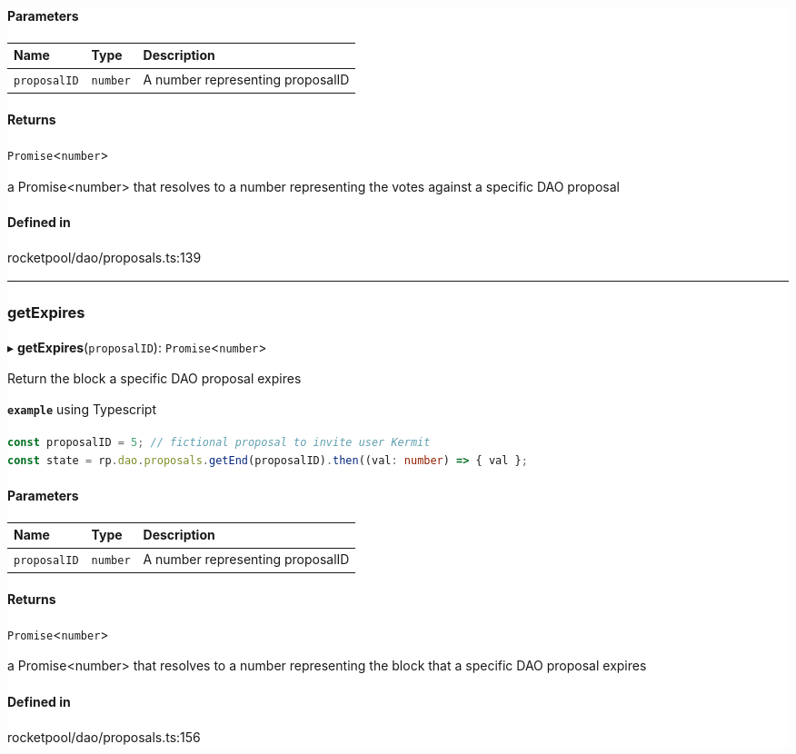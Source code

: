 #### Parameters

| Name | Type | Description |
| :------ | :------ | :------ |
| `proposalID` | `number` | A number representing proposalID |

#### Returns

`Promise`<`number`\>

a Promise<number\> that resolves to a number representing the votes against a specific DAO proposal

#### Defined in

rocketpool/dao/proposals.ts:139

___

### getExpires

▸ **getExpires**(`proposalID`): `Promise`<`number`\>

Return the block a specific DAO proposal expires

**`example`** using Typescript
```ts
const proposalID = 5; // fictional proposal to invite user Kermit
const state = rp.dao.proposals.getEnd(proposalID).then((val: number) => { val };
```

#### Parameters

| Name | Type | Description |
| :------ | :------ | :------ |
| `proposalID` | `number` | A number representing proposalID |

#### Returns

`Promise`<`number`\>

a Promise<number\> that resolves to a number representing the block that a specific DAO proposal expires

#### Defined in

rocketpool/dao/proposals.ts:156
